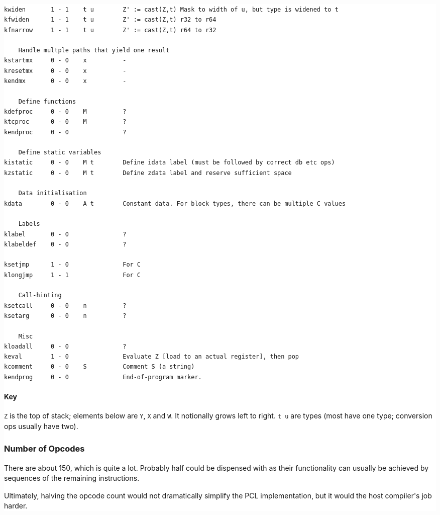 ````
kwiden       1 - 1    t u        Z' := cast(Z,t) Mask to width of u, but type is widened to t
kfwiden      1 - 1    t u        Z' := cast(Z,t) r32 to r64
kfnarrow     1 - 1    t u        Z' := cast(Z,t) r64 to r32

    Handle multple paths that yield one result
kstartmx     0 - 0    x          -
kresetmx     0 - 0    x          -
kendmx       0 - 0    x          -

    Define functions
kdefproc     0 - 0    M          ?
ktcproc      0 - 0    M          ?
kendproc     0 - 0               ?

    Define static variables
kistatic     0 - 0    M t        Define idata label (must be followed by correct db etc ops)
kzstatic     0 - 0    M t        Define zdata label and reserve sufficient space

    Data initialisation
kdata        0 - 0    A t        Constant data. For block types, there can be multiple C values

    Labels
klabel       0 - 0               ?
klabeldef    0 - 0               ?

ksetjmp      1 - 0               For C
klongjmp     1 - 1               For C

    Call-hinting
ksetcall     0 - 0    n          ?
ksetarg      0 - 0    n          ?
    
    Misc
kloadall     0 - 0               ?
keval        1 - 0               Evaluate Z [load to an actual register], then pop
kcomment     0 - 0    S          Comment S (a string)
kendprog     0 - 0               End-of-program marker.
````

#### Key

`Z` is the top of stack; elements below are `Y`, `X` and `W`. It notionally grows left to right. `t u` are types (most have one type; conversion ops usually have two).

### Number of Opcodes

There are about 150, which is quite a lot. Probably half could be dispensed with as their functionality can usually be achieved by sequences of the remaining instructions.

Ultimately, halving the opcode count would not dramatically simplify the PCL implementation, but it would the host compiler's job harder.
